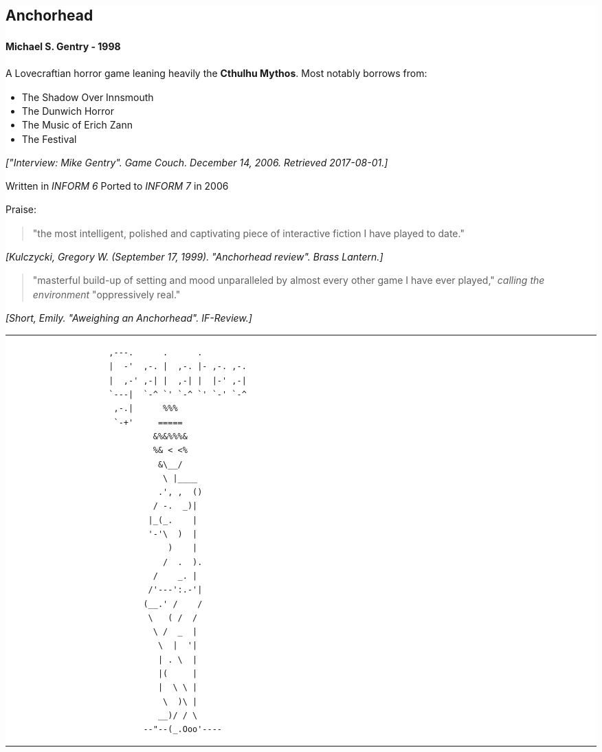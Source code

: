 
## Anchorhead
#### Michael S. Gentry - 1998

A Lovecraftian horror game leaning heavily the **Cthulhu Mythos**.
Most notably borrows from:

* The Shadow Over Innsmouth
* The Dunwich Horror
* The Music of Erich Zann
* The Festival

_["Interview: Mike Gentry". Game Couch. December 14, 2006.  Retrieved 2017-08-01.]_

Written in _INFORM 6_
Ported to _INFORM 7_ in 2006

Praise:

> "the most intelligent, polished and captivating piece of interactive fiction I have played to date."

_[Kulczycki, Gregory W. (September 17, 1999). "Anchorhead review". Brass Lantern.]_

> "masterful build-up of setting and mood unparalleled by almost every other game I have ever played," _calling the environment_ "oppressively real."

_[Short, Emily. "Aweighing an Anchorhead". IF-Review.]_

---

```
                     ,---.      .      .             
                     |  -'  ,-. |  ,-. |- ,-. ,-.    
                     |  ,-' ,-| |  ,-| |  |-' ,-|    
                     `---|  `-^ `' `-^ `' `-' `-^    
                      ,-.|      %%%
                      `-+'     =====
                              &%&%%%&
                              %& < <%   
                               &\__/
                                \ |____
                               .', ,  ()
                              / -.  _)|
                             |_(_.    |
                             '-'\  )  |
                                 )    |
                                /  .  ).
                              /    _. |
                             /'---':.-'|
                            (__.' /    /
                             \   ( /  /
                              \ /  _  |
                               \  |  '|
                               | . \  |
                               |(     |
                               |  \ \ |
                                \  )\ |
                               __)/ / \
                            --"--(_.Ooo'----             

```

---